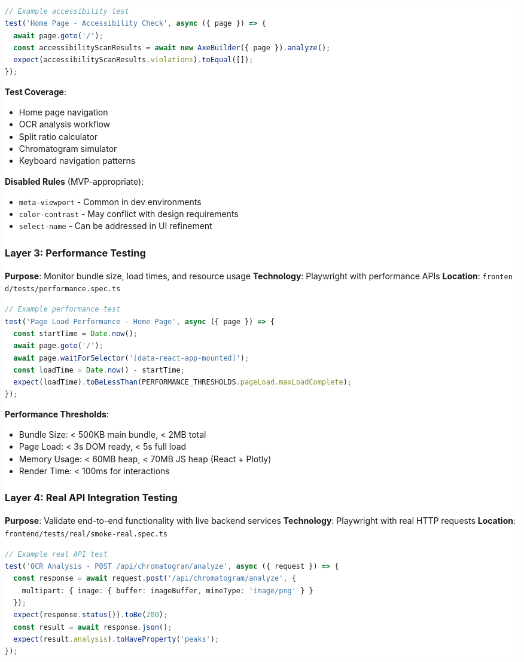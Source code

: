 ```typescript
// Example accessibility test
test('Home Page - Accessibility Check', async ({ page }) => {
  await page.goto('/');
  const accessibilityScanResults = await new AxeBuilder({ page }).analyze();
  expect(accessibilityScanResults.violations).toEqual([]);
});
```

**Test Coverage**:
- Home page navigation
- OCR analysis workflow
- Split ratio calculator
- Chromatogram simulator
- Keyboard navigation patterns

**Disabled Rules** (MVP-appropriate):
- `meta-viewport` - Common in dev environments
- `color-contrast` - May conflict with design requirements
- `select-name` - Can be addressed in UI refinement

### Layer 3: Performance Testing
**Purpose**: Monitor bundle size, load times, and resource usage
**Technology**: Playwright with performance APIs
**Location**: `frontend/tests/performance.spec.ts`

```typescript
// Example performance test
test('Page Load Performance - Home Page', async ({ page }) => {
  const startTime = Date.now();
  await page.goto('/');
  await page.waitForSelector('[data-react-app-mounted]');
  const loadTime = Date.now() - startTime;
  expect(loadTime).toBeLessThan(PERFORMANCE_THRESHOLDS.pageLoad.maxLoadComplete);
});
```

**Performance Thresholds**:
- Bundle Size: < 500KB main bundle, < 2MB total
- Page Load: < 3s DOM ready, < 5s full load
- Memory Usage: < 60MB heap, < 70MB JS heap (React + Plotly)
- Render Time: < 100ms for interactions

### Layer 4: Real API Integration Testing
**Purpose**: Validate end-to-end functionality with live backend services
**Technology**: Playwright with real HTTP requests
**Location**: `frontend/tests/real/smoke-real.spec.ts`

```typescript
// Example real API test
test('OCR Analysis - POST /api/chromatogram/analyze', async ({ request }) => {
  const response = await request.post('/api/chromatogram/analyze', {
    multipart: { image: { buffer: imageBuffer, mimeType: 'image/png' } }
  });
  expect(response.status()).toBe(200);
  const result = await response.json();
  expect(result.analysis).toHaveProperty('peaks');
});
```
